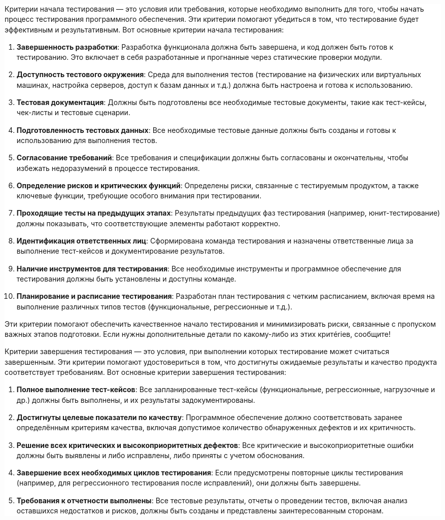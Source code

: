 Критерии начала тестирования — это условия или требования, которые необходимо выполнить для того, чтобы начать процесс тестирования программного обеспечения. Эти критерии помогают убедиться в том, что тестирование будет эффективным и результативным. Вот основные критерии начала тестирования:

1. **Завершенность разработки**: Разработка функционала должна быть завершена, и код должен быть готов к тестированию. Это включает в себя разработанные и прогнанные через статические проверки модули.

2. **Доступность тестового окружения**: Среда для выполнения тестов (тестирование на физических или виртуальных машинах, настройка серверов, доступ к базам данных и т.д.) должна быть настроена и готова к использованию.

3. **Тестовая документация**: Должны быть подготовлены все необходимые тестовые документы, такие как тест-кейсы, чек-листы и тестовые сценарии.

4. **Подготовленность тестовых данных**: Все необходимые тестовые данные должны быть созданы и готовы к использованию для выполнения тестов.

5. **Согласование требований**: Все требования и спецификации должны быть согласованы и окончательны, чтобы избежать недоразумений в процессе тестирования.

6. **Определение рисков и критических функций**: Определены риски, связанные с тестируемым продуктом, а также ключевые функции, требующие особого внимания при тестировании.

7. **Проходящие тесты на предыдущих этапах**: Результаты предыдущих фаз тестирования (например, юнит-тестирование) должны показывать, что соответствующие элементы работают корректно.

8. **Идентификация ответственных лиц**: Сформирована команда тестирования и назначены ответственные лица за выполнение тест-кейсов и документирование результатов.

9. **Наличие инструментов для тестирования**: Все необходимые инструменты и программное обеспечение для тестирования должны быть установлены и доступны команде.

10. **Планирование и расписание тестирования**: Разработан план тестирования с четким расписанием, включая время на выполнение различных типов тестов (функциональные, регрессионные и т.д.).

Эти критерии помогают обеспечить качественное начало тестирования и минимизировать риски, связанные с пропуском важных этапов подготовки. Если нужны дополнительные детали по какому-либо из этих критériев, сообщите!

Критерии завершения тестирования — это условия, при выполнении которых тестирование может считаться завершенным. Эти критерии помогают удостовериться в том, что достигнуты ожидаемые результаты и качество продукта соответствует требованиям. Вот основные критерии завершения тестирования:

1. **Полное выполнение тест-кейсов**: Все запланированные тест-кейсы (функциональные, регрессионные, нагрузочные и др.) должны быть выполнены, и их результаты задокументированы.

2. **Достигнуты целевые показатели по качеству**: Программное обеспечение должно соответствовать заранее определённым критериям качества, включая допустимое количество обнаруженных дефектов и их критичность.

3. **Решение всех критических и высокоприоритетных дефектов**: Все критические и высокоприоритетные ошибки должны быть выявлены и либо исправлены, либо приняты с учетом обоснования.

4. **Завершение всех необходимых циклов тестирования**: Если предусмотрены повторные циклы тестирования (например, для регрессионного тестирования после исправлений), они должны быть завершены.

5. **Требования к отчетности выполнены**: Все тестовые результаты, отчеты о проведении тестов, включая анализ оставшихся недостатков и рисков, должны быть созданы и представлены заинтересованным сторонам.
